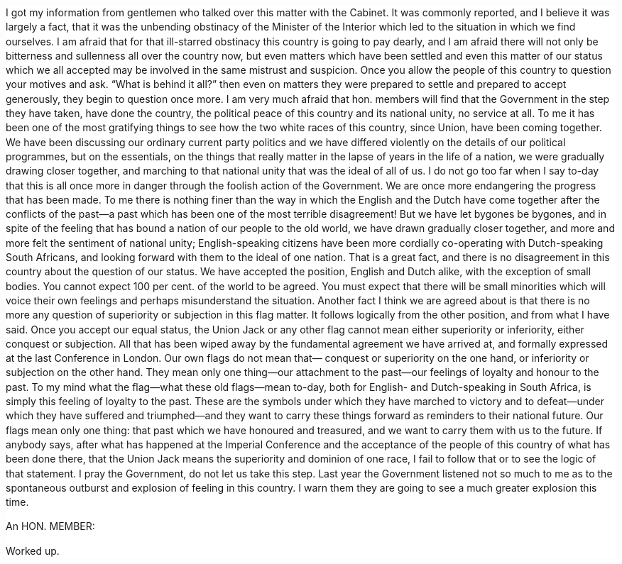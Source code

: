 <p>I got my information from gentlemen who talked over this matter with the Cabinet. It was commonly reported, and I believe it was largely a fact, that it was the unbending obstinacy of the Minister of the Interior which led to the situation in which we find ourselves. I am afraid that for that ill-starred obstinacy this country is going to pay dearly, and I am afraid there will not only be bitterness and sullenness all over the country now, but even matters which have been settled and even this matter of our status which we all accepted may be involved in the same mistrust and suspicion. Once you allow the people of this country to question your motives and ask. &#x201C;What is behind it all?&#x201D; then even on matters they were prepared to settle and prepared to accept generously, they begin to question once more. I am very much afraid that hon. members will find that the Government in the step they have taken, have done the country, the political peace of this country and its national unity, no service at all. To me it has been one of the most gratifying things to see how the two white races of this country, since Union, have been coming together. We have been discussing our ordinary current party politics and we have differed violently on the details of our political programmes, but on the essentials, on the things that really matter in the lapse of years in the life of a nation, we were gradually drawing closer together, and marching to that national unity that was the ideal of all of us. I do not go too far when I say to-day that this is all once more in danger through the foolish action of the Government. We are once more endangering the progress that has been made. To me there is nothing finer than the way in which the English and the Dutch have come together after the conflicts of the past&#x2014;a past which has been one of the most terrible disagreement! But we have let bygones be bygones, and in spite of the feeling that has bound a nation of our people to the old world, we have drawn gradually closer together, and more and more felt the sentiment of national unity; English-speaking citizens have been more cordially co-operating with Dutch-speaking South Africans, and looking forward with them to the ideal of one nation. That is a great fact, and there is no disagreement in this country about the question of our status. We have accepted the position, English and Dutch alike, with the exception of small bodies. You cannot expect 100 per cent. of the world to be agreed. You must expect that there will be small minorities which will voice their own feelings and perhaps misunderstand the situation. Another fact I think we are agreed about is that there is no more any question of superiority or subjection in this flag matter. It follows logically from the other position, and from what I have said. Once you accept our equal status, the Union Jack or any other flag cannot mean either superiority or inferiority, either conquest or subjection. All that has been wiped away by the fundamental agreement we have arrived at, and formally expressed at the last Conference in London. Our own flags do not mean that&#x2014; conquest or superiority on the one hand, or inferiority or subjection on the other hand. They mean only one thing&#x2014;our attachment to the past&#x2014;our feelings of loyalty and honour to the past. To my mind what the flag&#x2014;what these old flags&#x2014;mean to-day, both for English- and Dutch-speaking in South Africa, is simply this feeling of loyalty to the past. These are the symbols under which they have marched to victory and to defeat&#x2014;under which they have suffered and triumphed&#x2014;and they want to carry these things forward as reminders to their national future. Our flags mean only one thing: that past which we have honoured and treasured, and we want to carry them with us to the future. If anybody says, after what has happened at the Imperial Conference and the acceptance of the people of this country of what has been done there, that the Union Jack means the superiority and dominion of one race, I fail to follow that or to see the logic of that statement. I pray the Government, do not let us take this step. Last year the Government listened not so much to me as to the spontaneous outburst and explosion of feeling in this country. I warn them they are going to see a much greater explosion this time.</p>

</speech>

<speech by="#hon_member">

<from>An <person refersTo="hansard_za">HON. MEMBER</person>:</from>

<p>Worked up.</p>
